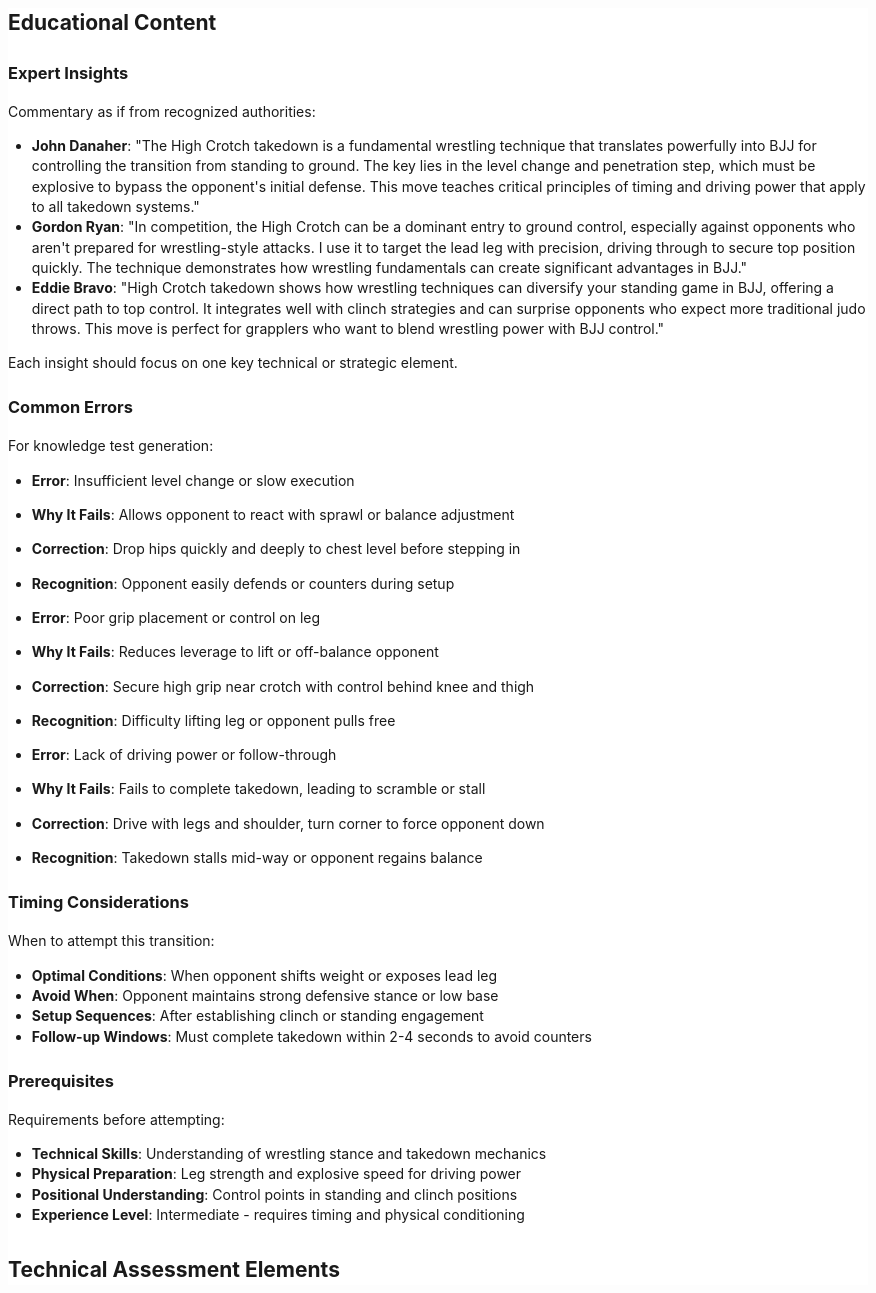 ## Educational Content

### Expert Insights
Commentary as if from recognized authorities:
- **John Danaher**: "The High Crotch takedown is a fundamental wrestling technique that translates powerfully into BJJ for controlling the transition from standing to ground. The key lies in the level change and penetration step, which must be explosive to bypass the opponent's initial defense. This move teaches critical principles of timing and driving power that apply to all takedown systems."
- **Gordon Ryan**: "In competition, the High Crotch can be a dominant entry to ground control, especially against opponents who aren't prepared for wrestling-style attacks. I use it to target the lead leg with precision, driving through to secure top position quickly. The technique demonstrates how wrestling fundamentals can create significant advantages in BJJ."
- **Eddie Bravo**: "High Crotch takedown shows how wrestling techniques can diversify your standing game in BJJ, offering a direct path to top control. It integrates well with clinch strategies and can surprise opponents who expect more traditional judo throws. This move is perfect for grapplers who want to blend wrestling power with BJJ control."

Each insight should focus on one key technical or strategic element.

### Common Errors
For knowledge test generation:
- **Error**: Insufficient level change or slow execution
- **Why It Fails**: Allows opponent to react with sprawl or balance adjustment
- **Correction**: Drop hips quickly and deeply to chest level before stepping in
- **Recognition**: Opponent easily defends or counters during setup

- **Error**: Poor grip placement or control on leg
- **Why It Fails**: Reduces leverage to lift or off-balance opponent
- **Correction**: Secure high grip near crotch with control behind knee and thigh
- **Recognition**: Difficulty lifting leg or opponent pulls free

- **Error**: Lack of driving power or follow-through
- **Why It Fails**: Fails to complete takedown, leading to scramble or stall
- **Correction**: Drive with legs and shoulder, turn corner to force opponent down
- **Recognition**: Takedown stalls mid-way or opponent regains balance

### Timing Considerations
When to attempt this transition:
- **Optimal Conditions**: When opponent shifts weight or exposes lead leg
- **Avoid When**: Opponent maintains strong defensive stance or low base
- **Setup Sequences**: After establishing clinch or standing engagement
- **Follow-up Windows**: Must complete takedown within 2-4 seconds to avoid counters

### Prerequisites
Requirements before attempting:
- **Technical Skills**: Understanding of wrestling stance and takedown mechanics
- **Physical Preparation**: Leg strength and explosive speed for driving power
- **Positional Understanding**: Control points in standing and clinch positions
- **Experience Level**: Intermediate - requires timing and physical conditioning

## Technical Assessment Elements
